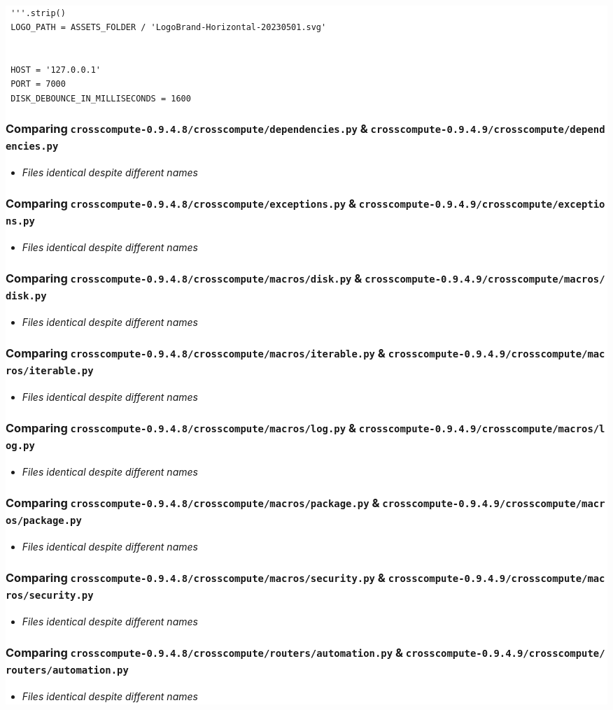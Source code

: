 ```diff
 '''.strip()
 LOGO_PATH = ASSETS_FOLDER / 'LogoBrand-Horizontal-20230501.svg'
 
 
 HOST = '127.0.0.1'
 PORT = 7000
 DISK_DEBOUNCE_IN_MILLISECONDS = 1600
```

### Comparing `crosscompute-0.9.4.8/crosscompute/dependencies.py` & `crosscompute-0.9.4.9/crosscompute/dependencies.py`

 * *Files identical despite different names*

### Comparing `crosscompute-0.9.4.8/crosscompute/exceptions.py` & `crosscompute-0.9.4.9/crosscompute/exceptions.py`

 * *Files identical despite different names*

### Comparing `crosscompute-0.9.4.8/crosscompute/macros/disk.py` & `crosscompute-0.9.4.9/crosscompute/macros/disk.py`

 * *Files identical despite different names*

### Comparing `crosscompute-0.9.4.8/crosscompute/macros/iterable.py` & `crosscompute-0.9.4.9/crosscompute/macros/iterable.py`

 * *Files identical despite different names*

### Comparing `crosscompute-0.9.4.8/crosscompute/macros/log.py` & `crosscompute-0.9.4.9/crosscompute/macros/log.py`

 * *Files identical despite different names*

### Comparing `crosscompute-0.9.4.8/crosscompute/macros/package.py` & `crosscompute-0.9.4.9/crosscompute/macros/package.py`

 * *Files identical despite different names*

### Comparing `crosscompute-0.9.4.8/crosscompute/macros/security.py` & `crosscompute-0.9.4.9/crosscompute/macros/security.py`

 * *Files identical despite different names*

### Comparing `crosscompute-0.9.4.8/crosscompute/routers/automation.py` & `crosscompute-0.9.4.9/crosscompute/routers/automation.py`

 * *Files identical despite different names*

